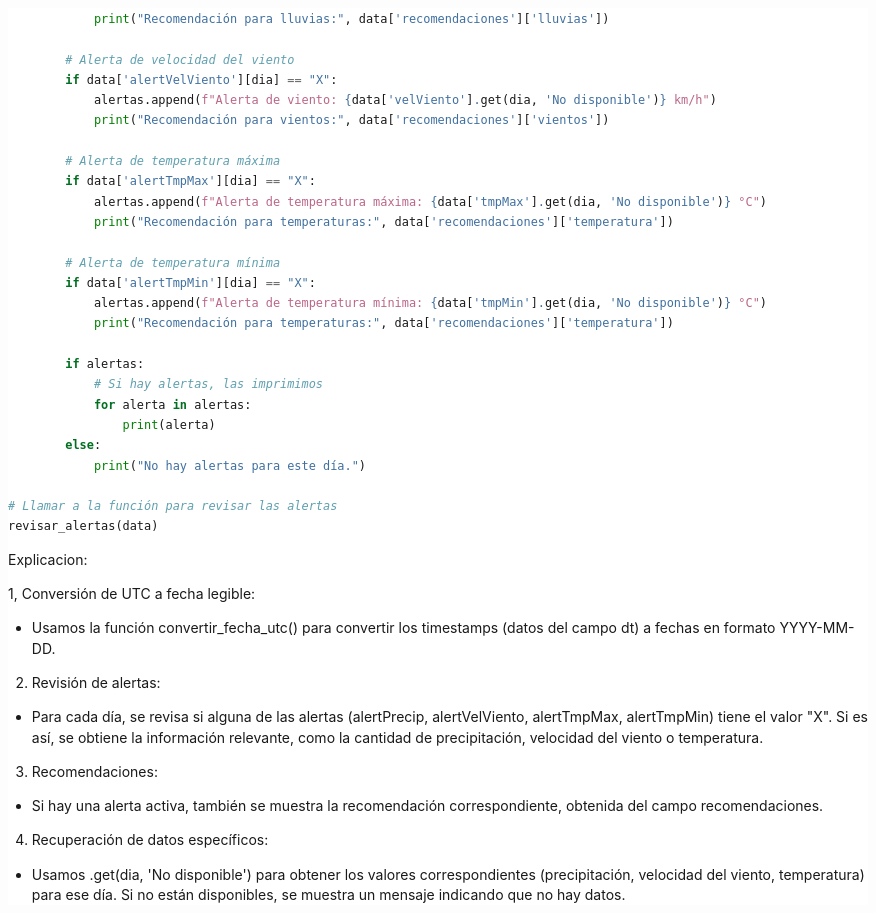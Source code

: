 ```python
            print("Recomendación para lluvias:", data['recomendaciones']['lluvias'])
        
        # Alerta de velocidad del viento
        if data['alertVelViento'][dia] == "X":
            alertas.append(f"Alerta de viento: {data['velViento'].get(dia, 'No disponible')} km/h")
            print("Recomendación para vientos:", data['recomendaciones']['vientos'])
        
        # Alerta de temperatura máxima
        if data['alertTmpMax'][dia] == "X":
            alertas.append(f"Alerta de temperatura máxima: {data['tmpMax'].get(dia, 'No disponible')} °C")
            print("Recomendación para temperaturas:", data['recomendaciones']['temperatura'])
        
        # Alerta de temperatura mínima
        if data['alertTmpMin'][dia] == "X":
            alertas.append(f"Alerta de temperatura mínima: {data['tmpMin'].get(dia, 'No disponible')} °C")
            print("Recomendación para temperaturas:", data['recomendaciones']['temperatura'])

        if alertas:
            # Si hay alertas, las imprimimos
            for alerta in alertas:
                print(alerta)
        else:
            print("No hay alertas para este día.")

# Llamar a la función para revisar las alertas
revisar_alertas(data)

```
Explicacion: 

1, Conversión de UTC a fecha legible:

  + Usamos la función convertir_fecha_utc() para convertir los timestamps (datos del campo dt) a fechas en formato YYYY-MM-DD.

2. Revisión de alertas:

  + Para cada día, se revisa si alguna de las alertas (alertPrecip, alertVelViento, alertTmpMax, alertTmpMin) tiene el valor "X". Si es así, se obtiene la información relevante, como la cantidad de precipitación, velocidad del viento o temperatura.

3. Recomendaciones:


  + Si hay una alerta activa, también se muestra la recomendación correspondiente, obtenida del campo recomendaciones.

4. Recuperación de datos específicos:

  + Usamos .get(dia, 'No disponible') para obtener los valores correspondientes (precipitación, velocidad del viento, temperatura) para ese día. Si no están disponibles, se muestra un mensaje indicando que no hay datos.
